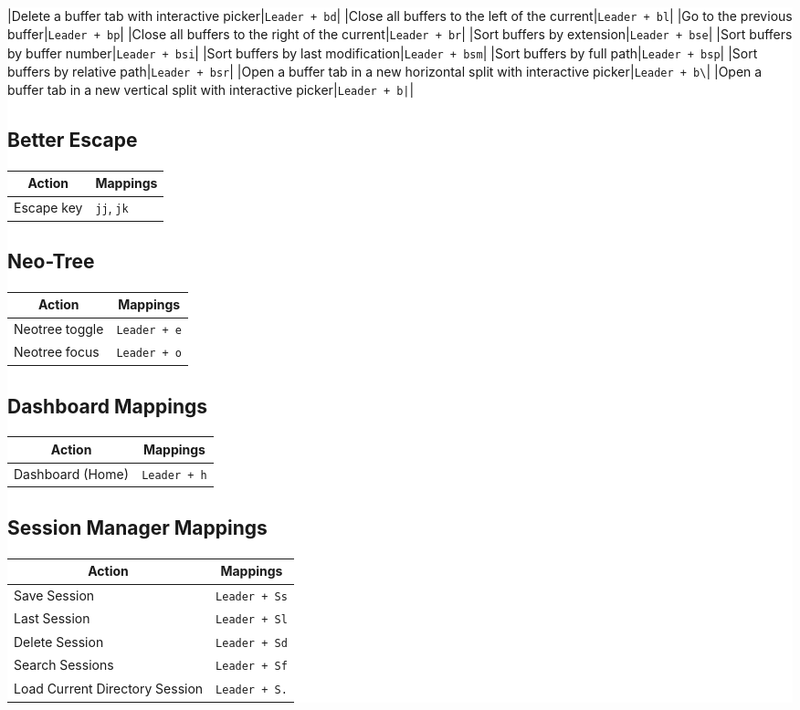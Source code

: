 |Delete a buffer tab with interactive picker|​`Leader + bd`​|
|Close all buffers to the left of the current|​`Leader + bl`​|
|Go to the previous buffer|​`Leader + bp`​|
|Close all buffers to the right of the current|​`Leader + br`​|
|Sort buffers by extension|​`Leader + bse`​|
|Sort buffers by buffer number|​`Leader + bsi`​|
|Sort buffers by last modification|​`Leader + bsm`​|
|Sort buffers by full path|​`Leader + bsp`​|
|Sort buffers by relative path|​`Leader + bsr`​|
|Open a buffer tab in a new horizontal split with interactive picker|​`Leader + b\`​|
|Open a buffer tab in a new vertical split with interactive picker|​`Leader + b|`​|

## Better Escape

|Action|Mappings|
| ------------| ----------|
|Escape key|​`jj`​, `jk`​|

## Neo-Tree

|Action|Mappings|
| ----------------| ----------|
|Neotree toggle|​`Leader + e`​|
|Neotree focus|​`Leader + o`​|

## Dashboard Mappings

|Action|Mappings|
| ------------------| ----------|
|Dashboard (Home)|​`Leader + h`​|

## Session Manager Mappings

|Action|Mappings|
| --------------------------------| ----------|
|Save Session|​`Leader + Ss`​|
|Last Session|​`Leader + Sl`​|
|Delete Session|​`Leader + Sd`​|
|Search Sessions|​`Leader + Sf`​|
|Load Current Directory Session|​`Leader + S.`​|
